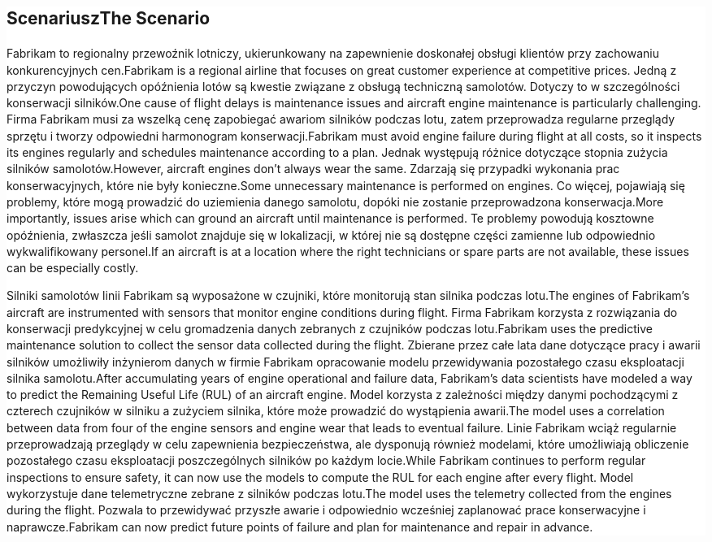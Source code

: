 ## <a name="the-scenario"></a><span data-ttu-id="bb67f-108">Scenariusz</span><span class="sxs-lookup"><span data-stu-id="bb67f-108">The Scenario</span></span>

<span data-ttu-id="bb67f-109">Fabrikam to regionalny przewoźnik lotniczy, ukierunkowany na zapewnienie doskonałej obsługi klientów przy zachowaniu konkurencyjnych cen.</span><span class="sxs-lookup"><span data-stu-id="bb67f-109">Fabrikam is a regional airline that focuses on great customer experience at competitive prices.</span></span> <span data-ttu-id="bb67f-110">Jedną z przyczyn powodujących opóźnienia lotów są kwestie związane z obsługą techniczną samolotów. Dotyczy to w szczególności konserwacji silników.</span><span class="sxs-lookup"><span data-stu-id="bb67f-110">One cause of flight delays is maintenance issues and aircraft engine maintenance is particularly challenging.</span></span> <span data-ttu-id="bb67f-111">Firma Fabrikam musi za wszelką cenę zapobiegać awariom silników podczas lotu, zatem przeprowadza regularne przeglądy sprzętu i tworzy odpowiedni harmonogram konserwacji.</span><span class="sxs-lookup"><span data-stu-id="bb67f-111">Fabrikam must avoid engine failure during flight at all costs, so it inspects its engines regularly and schedules maintenance according to a plan.</span></span> <span data-ttu-id="bb67f-112">Jednak występują różnice dotyczące stopnia zużycia silników samolotów.</span><span class="sxs-lookup"><span data-stu-id="bb67f-112">However, aircraft engines don’t always wear the same.</span></span> <span data-ttu-id="bb67f-113">Zdarzają się przypadki wykonania prac konserwacyjnych, które nie były konieczne.</span><span class="sxs-lookup"><span data-stu-id="bb67f-113">Some unnecessary maintenance is performed on engines.</span></span> <span data-ttu-id="bb67f-114">Co więcej, pojawiają się problemy, które mogą prowadzić do uziemienia danego samolotu, dopóki nie zostanie przeprowadzona konserwacja.</span><span class="sxs-lookup"><span data-stu-id="bb67f-114">More importantly, issues arise which can ground an aircraft until maintenance is performed.</span></span> <span data-ttu-id="bb67f-115">Te problemy powodują kosztowne opóźnienia, zwłaszcza jeśli samolot znajduje się w lokalizacji, w której nie są dostępne części zamienne lub odpowiednio wykwalifikowany personel.</span><span class="sxs-lookup"><span data-stu-id="bb67f-115">If an aircraft is at a location where the right technicians or spare parts are not available, these issues can be especially costly.</span></span>

<span data-ttu-id="bb67f-116">Silniki samolotów linii Fabrikam są wyposażone w czujniki, które monitorują stan silnika podczas lotu.</span><span class="sxs-lookup"><span data-stu-id="bb67f-116">The engines of Fabrikam’s aircraft are instrumented with sensors that monitor engine conditions during flight.</span></span> <span data-ttu-id="bb67f-117">Firma Fabrikam korzysta z rozwiązania do konserwacji predykcyjnej w celu gromadzenia danych zebranych z czujników podczas lotu.</span><span class="sxs-lookup"><span data-stu-id="bb67f-117">Fabrikam uses the predictive maintenance solution to collect the sensor data collected during the flight.</span></span> <span data-ttu-id="bb67f-118">Zbierane przez całe lata dane dotyczące pracy i awarii silników umożliwiły inżynierom danych w firmie Fabrikam opracowanie modelu przewidywania pozostałego czasu eksploatacji silnika samolotu.</span><span class="sxs-lookup"><span data-stu-id="bb67f-118">After accumulating years of engine operational and failure data, Fabrikam’s data scientists have modeled a way to predict the Remaining Useful Life (RUL) of an aircraft engine.</span></span> <span data-ttu-id="bb67f-119">Model korzysta z zależności między danymi pochodzącymi z czterech czujników w silniku a zużyciem silnika, które może prowadzić do wystąpienia awarii.</span><span class="sxs-lookup"><span data-stu-id="bb67f-119">The model uses a correlation between data from four of the engine sensors and engine wear that leads to eventual failure.</span></span> <span data-ttu-id="bb67f-120">Linie Fabrikam wciąż regularnie przeprowadzają przeglądy w celu zapewnienia bezpieczeństwa, ale dysponują również modelami, które umożliwiają obliczenie pozostałego czasu eksploatacji poszczególnych silników po każdym locie.</span><span class="sxs-lookup"><span data-stu-id="bb67f-120">While Fabrikam continues to perform regular inspections to ensure safety, it can now use the models to compute the RUL for each engine after every flight.</span></span> <span data-ttu-id="bb67f-121">Model wykorzystuje dane telemetryczne zebrane z silników podczas lotu.</span><span class="sxs-lookup"><span data-stu-id="bb67f-121">The model uses the telemetry collected from the engines during the flight.</span></span> <span data-ttu-id="bb67f-122">Pozwala to przewidywać przyszłe awarie i odpowiednio wcześniej zaplanować prace konserwacyjne i naprawcze.</span><span class="sxs-lookup"><span data-stu-id="bb67f-122">Fabrikam can now predict future points of failure and plan for maintenance and repair in advance.</span></span>
